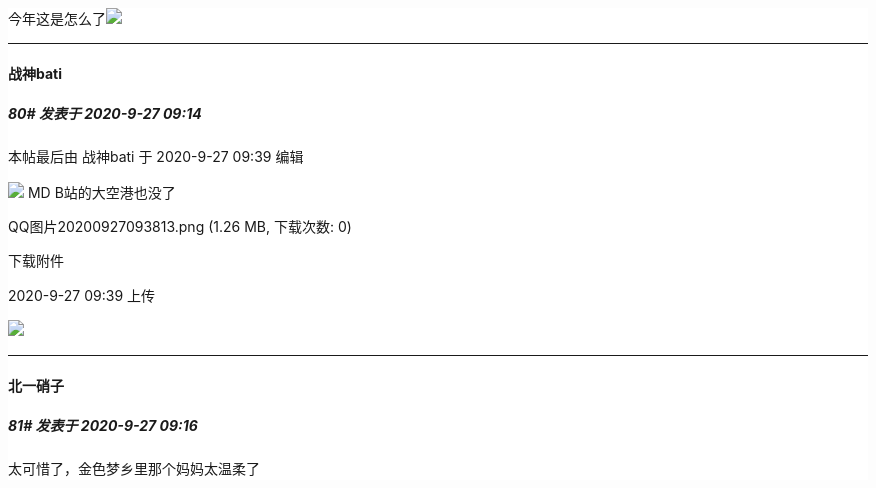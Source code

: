


今年这是怎么了<img src="https://static.saraba1st.com/image/smiley/face2017/001.png" referrerpolicy="no-referrer">







-----

####  战神bati  
##### 80#       发表于 2020-9-27 09:14



 本帖最后由 战神bati 于 2020-9-27 09:39 编辑 

<img src="https://static.saraba1st.com/image/smiley/face2017/139.png" referrerpolicy="no-referrer"> MD B站的大空港也没了







QQ图片20200927093813.png
(1.26 MB, 下载次数: 0)




下载附件


2020-9-27 09:39 上传









<img src="https://img.saraba1st.com/forum/202009/27/093901bs2v6n0rnqiw10np.png" referrerpolicy="no-referrer">












-----

####  北一硝子  
##### 81#       发表于 2020-9-27 09:16




太可惜了，金色梦乡里那个妈妈太温柔了





